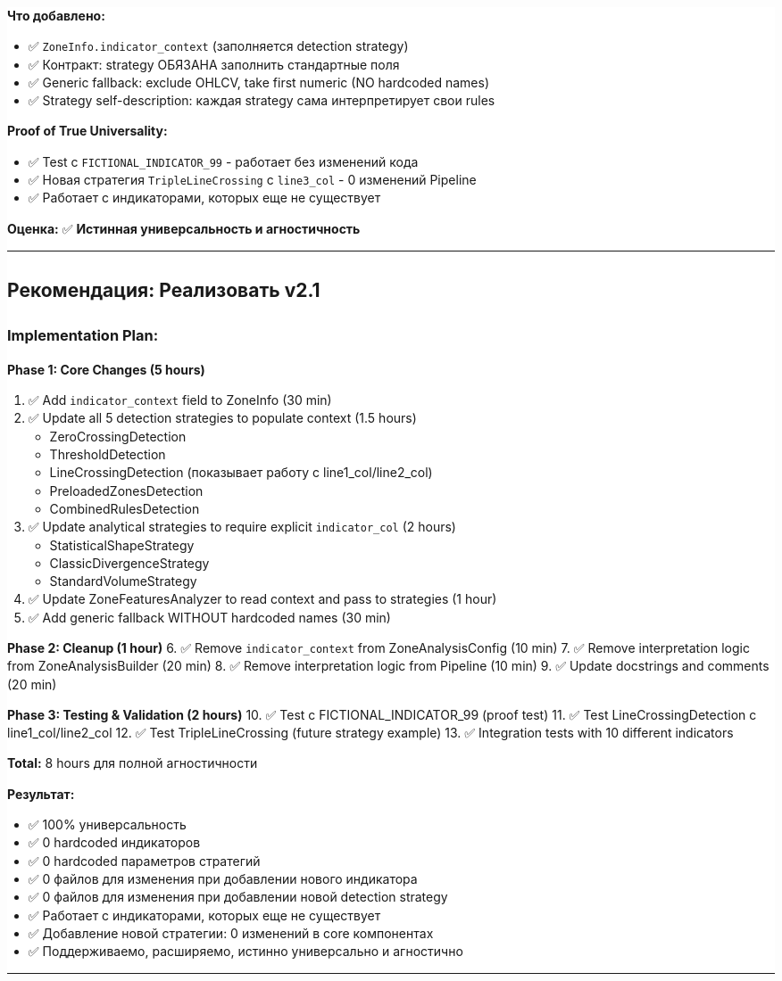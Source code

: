 **Что добавлено:**
- ✅ `ZoneInfo.indicator_context` (заполняется detection strategy)
- ✅ Контракт: strategy ОБЯЗАНА заполнить стандартные поля
- ✅ Generic fallback: exclude OHLCV, take first numeric (NO hardcoded names)
- ✅ Strategy self-description: каждая strategy сама интерпретирует свои rules

**Proof of True Universality:**
- ✅ Test с `FICTIONAL_INDICATOR_99` - работает без изменений кода
- ✅ Новая стратегия `TripleLineCrossing` с `line3_col` - 0 изменений Pipeline
- ✅ Работает с индикаторами, которых еще не существует

**Оценка:** ✅ **Истинная универсальность и агностичность**

---

## Рекомендация: Реализовать v2.1

### Implementation Plan:

**Phase 1: Core Changes (5 hours)**
1. ✅ Add `indicator_context` field to ZoneInfo (30 min)
2. ✅ Update all 5 detection strategies to populate context (1.5 hours)
   - ZeroCrossingDetection
   - ThresholdDetection
   - LineCrossingDetection (показывает работу с line1_col/line2_col)
   - PreloadedZonesDetection
   - CombinedRulesDetection
3. ✅ Update analytical strategies to require explicit `indicator_col` (2 hours)
   - StatisticalShapeStrategy
   - ClassicDivergenceStrategy
   - StandardVolumeStrategy
4. ✅ Update ZoneFeaturesAnalyzer to read context and pass to strategies (1 hour)
5. ✅ Add generic fallback WITHOUT hardcoded names (30 min)

**Phase 2: Cleanup (1 hour)**
6. ✅ Remove `indicator_context` from ZoneAnalysisConfig (10 min)
7. ✅ Remove interpretation logic from ZoneAnalysisBuilder (20 min)
8. ✅ Remove interpretation logic from Pipeline (10 min)
9. ✅ Update docstrings and comments (20 min)

**Phase 3: Testing & Validation (2 hours)**
10. ✅ Test с FICTIONAL_INDICATOR_99 (proof test)
11. ✅ Test LineCrossingDetection с line1_col/line2_col
12. ✅ Test TripleLineCrossing (future strategy example)
13. ✅ Integration tests with 10 different indicators

**Total:** 8 hours для полной агностичности

**Результат:**
- ✅ 100% универсальность
- ✅ 0 hardcoded индикаторов
- ✅ 0 hardcoded параметров стратегий
- ✅ 0 файлов для изменения при добавлении нового индикатора
- ✅ 0 файлов для изменения при добавлении новой detection strategy
- ✅ Работает с индикаторами, которых еще не существует
- ✅ Добавление новой стратегии: 0 изменений в core компонентах
- ✅ Поддерживаемо, расширяемо, истинно универсально и агностично

---